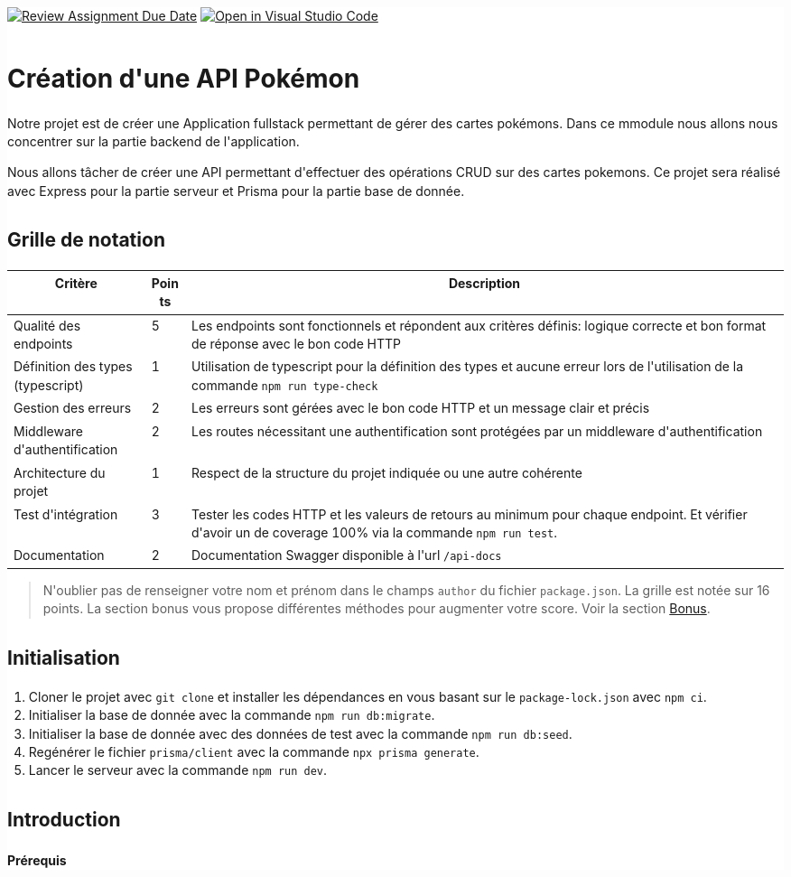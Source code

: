 [![Review Assignment Due Date](https://classroom.github.com/assets/deadline-readme-button-22041afd0340ce965d47ae6ef1cefeee28c7c493a6346c4f15d667ab976d596c.svg)](https://classroom.github.com/a/NX6ckLpW)
[![Open in Visual Studio Code](https://classroom.github.com/assets/open-in-vscode-2e0aaae1b6195c2367325f4f02e2d04e9abb55f0b24a779b69b11b9e10269abc.svg)](https://classroom.github.com/online_ide?assignment_repo_id=17775376&assignment_repo_type=AssignmentRepo)
# Création d'une API Pokémon

Notre projet est de créer une Application fullstack permettant de gérer des cartes pokémons. Dans ce mmodule nous allons nous concentrer sur la partie backend de l'application.

Nous allons tâcher de créer une API permettant d'effectuer des opérations CRUD sur des cartes pokemons. Ce projet sera réalisé avec Express pour la partie serveur et Prisma pour la partie base de donnée.

## Grille de notation

| Critère                           | Points | Description                                                                                                                                              |
| --------------------------------- | ------ | -------------------------------------------------------------------------------------------------------------------------------------------------------- |
| Qualité des endpoints             | 5      | Les endpoints sont fonctionnels et répondent aux critères définis: logique correcte et bon format de réponse avec le bon code HTTP                       |
| Définition des types (typescript) | 1      | Utilisation de typescript pour la définition des types et aucune erreur lors de l'utilisation de la commande `npm run type-check`                        |
| Gestion des erreurs               | 2      | Les erreurs sont gérées avec le bon code HTTP et un message clair et précis                                                                              |
| Middleware d'authentification     | 2      | Les routes nécessitant une authentification sont protégées par un middleware d'authentification                                                          |
| Architecture du projet            | 1      | Respect de la structure du projet indiquée ou une autre cohérente                                                                                        |
| Test d'intégration                | 3      | Tester les codes HTTP et les valeurs de retours au minimum pour chaque endpoint. Et vérifier d'avoir un de coverage 100% via la commande `npm run test`. |
| Documentation                     | 2      | Documentation Swagger disponible à l'url `/api-docs`                                                                                                     |

> N'oublier pas de renseigner votre nom et prénom dans le champs `author` du fichier `package.json`.
> La grille est notée sur 16 points. La section bonus vous propose différentes méthodes pour augmenter votre score. Voir la section [Bonus](#bonus).

## Initialisation

1. Cloner le projet avec `git clone` et installer les dépendances en vous basant sur le `package-lock.json` avec `npm ci`.
2. Initialiser la base de donnée avec la commande `npm run db:migrate`.
3. Initialiser la base de donnée avec des données de test avec la commande `npm run db:seed`.
4. Regénérer le fichier `prisma/client` avec la commande `npx prisma generate`.
5. Lancer le serveur avec la commande `npm run dev`.

## Introduction

#### Prérequis
